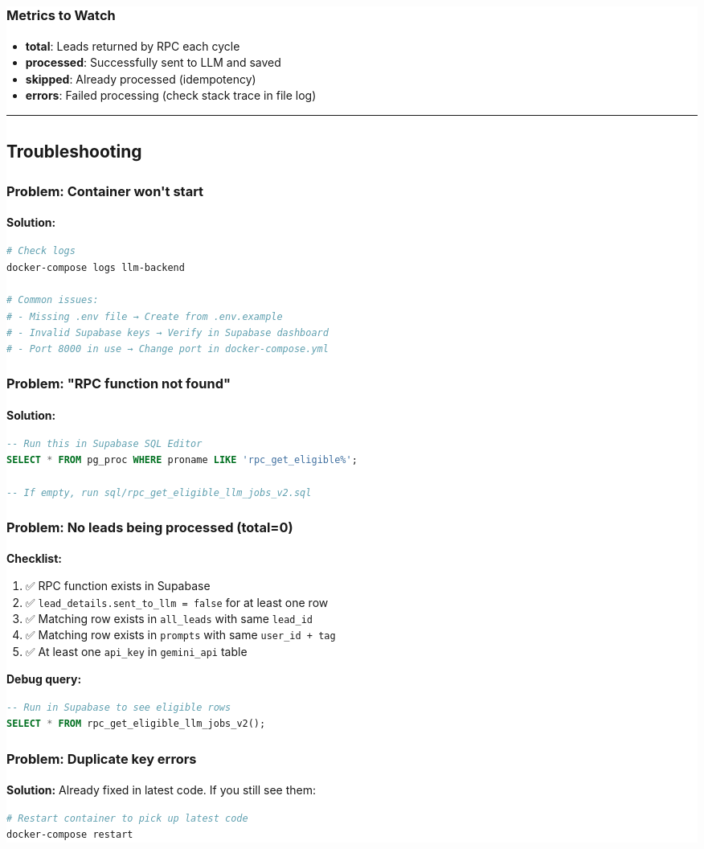 ### Metrics to Watch

- **total**: Leads returned by RPC each cycle
- **processed**: Successfully sent to LLM and saved
- **skipped**: Already processed (idempotency)
- **errors**: Failed processing (check stack trace in file log)

---

## Troubleshooting

### Problem: Container won't start

**Solution:**
```bash
# Check logs
docker-compose logs llm-backend

# Common issues:
# - Missing .env file → Create from .env.example
# - Invalid Supabase keys → Verify in Supabase dashboard
# - Port 8000 in use → Change port in docker-compose.yml
```

### Problem: "RPC function not found"

**Solution:**
```sql
-- Run this in Supabase SQL Editor
SELECT * FROM pg_proc WHERE proname LIKE 'rpc_get_eligible%';

-- If empty, run sql/rpc_get_eligible_llm_jobs_v2.sql
```

### Problem: No leads being processed (total=0)

**Checklist:**
1. ✅ RPC function exists in Supabase
2. ✅ `lead_details.sent_to_llm = false` for at least one row
3. ✅ Matching row exists in `all_leads` with same `lead_id`
4. ✅ Matching row exists in `prompts` with same `user_id + tag`
5. ✅ At least one `api_key` in `gemini_api` table

**Debug query:**
```sql
-- Run in Supabase to see eligible rows
SELECT * FROM rpc_get_eligible_llm_jobs_v2();
```

### Problem: Duplicate key errors

**Solution:** Already fixed in latest code. If you still see them:
```bash
# Restart container to pick up latest code
docker-compose restart
```
